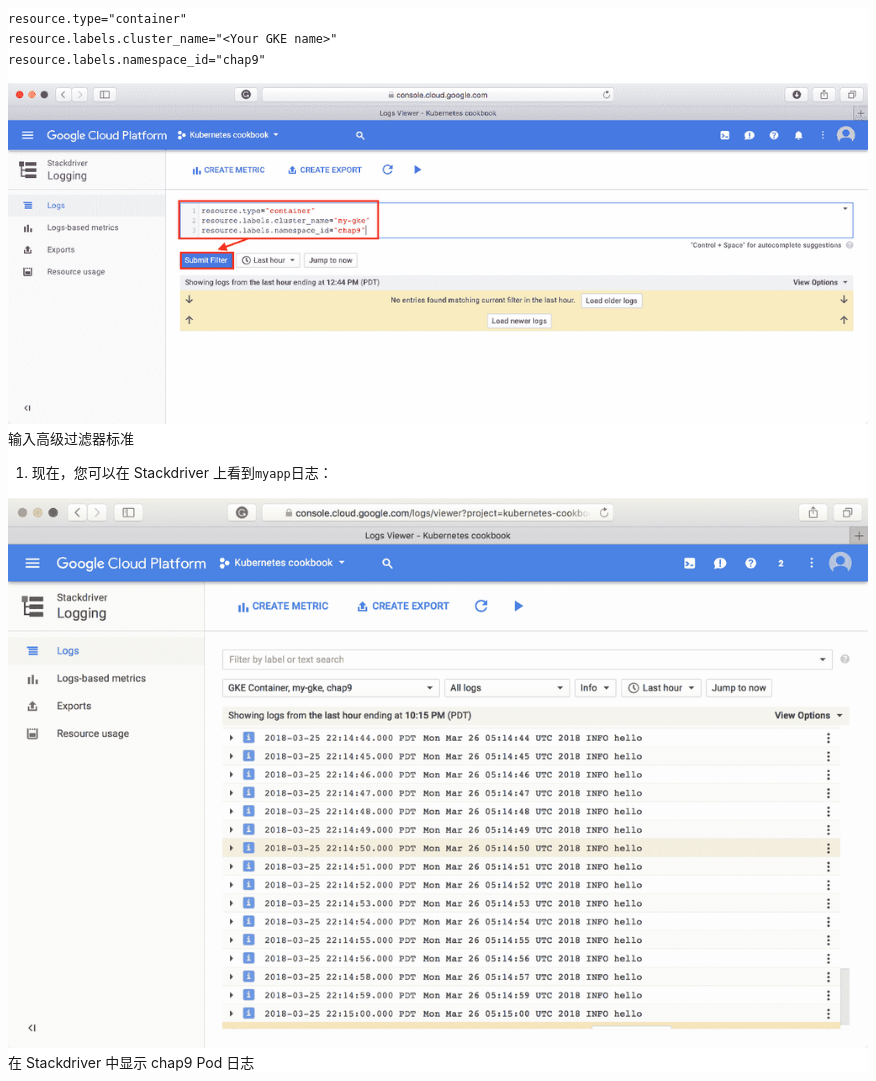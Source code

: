 ```
resource.type="container" 
resource.labels.cluster_name="<Your GKE name>"
resource.labels.namespace_id="chap9"
```

![](img/6443a266-ce69-4ce2-b263-14d382b44278.png)输入高级过滤器标准

1.  现在，您可以在 Stackdriver 上看到`myapp`日志：

![](img/d7882e0f-0411-4fa5-ba69-a38cce0bc95f.png)在 Stackdriver 中显示 chap9 Pod 日志
